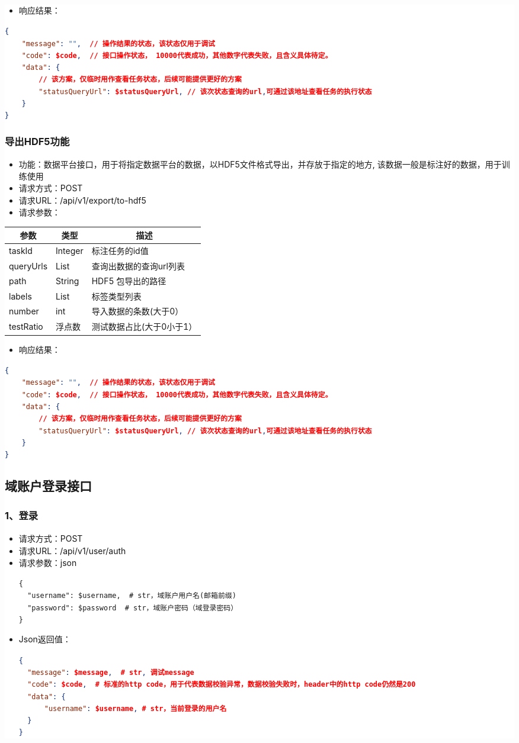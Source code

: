 * 响应结果：

```json
{
    "message": "",  // 操作结果的状态，该状态仅用于调试
    "code": $code,  // 接口操作状态， 10000代表成功，其他数字代表失败，且含义具体待定。
    "data": {
        // 该方案，仅临时用作查看任务状态，后续可能提供更好的方案
        "statusQueryUrl": $statusQueryUrl, // 该次状态查询的url,可通过该地址查看任务的执行状态
    }
}
```

### 导出HDF5功能

* 功能：数据平台接口，用于将指定数据平台的数据，以HDF5文件格式导出，并存放于指定的地方, 该数据一般是标注好的数据，用于训练使用
* 请求方式：POST
* 请求URL：/api/v1/export/to-hdf5
* 请求参数：

参数|类型|描述
-------|-------|-------
taskId |Integer|标注任务的id值
queryUrls|List|查询出数据的查询url列表
path |String|HDF5 包导出的路径
labels | List| 标签类型列表
number |int|导入数据的条数(大于0）
testRatio |浮点数|测试数据占比(大于0小于1）

* 响应结果：

```json
{
    "message": "",  // 操作结果的状态，该状态仅用于调试
    "code": $code,  // 接口操作状态， 10000代表成功，其他数字代表失败，且含义具体待定。
    "data": {
        // 该方案，仅临时用作查看任务状态，后续可能提供更好的方案
        "statusQueryUrl": $statusQueryUrl, // 该次状态查询的url,可通过该地址查看任务的执行状态
    }
}
```

## 域账户登录接口

### 1、登录

  * 请求方式：POST
  * 请求URL：/api/v1/user/auth
  * 请求参数：json
      ```
      {
        "username": $username,  # str，域账户用户名(邮箱前缀)
        "password": $password  # str，域账户密码（域登录密码）
      }
      ```
  * Json返回值：
      ```json
      {
        "message": $message,  # str, 调试message
        "code": $code,  # 标准的http code，用于代表数据校验异常，数据校验失败时，header中的http code仍然是200
        "data": {
            "username": $username, # str，当前登录的用户名
        }
      }
      ```
